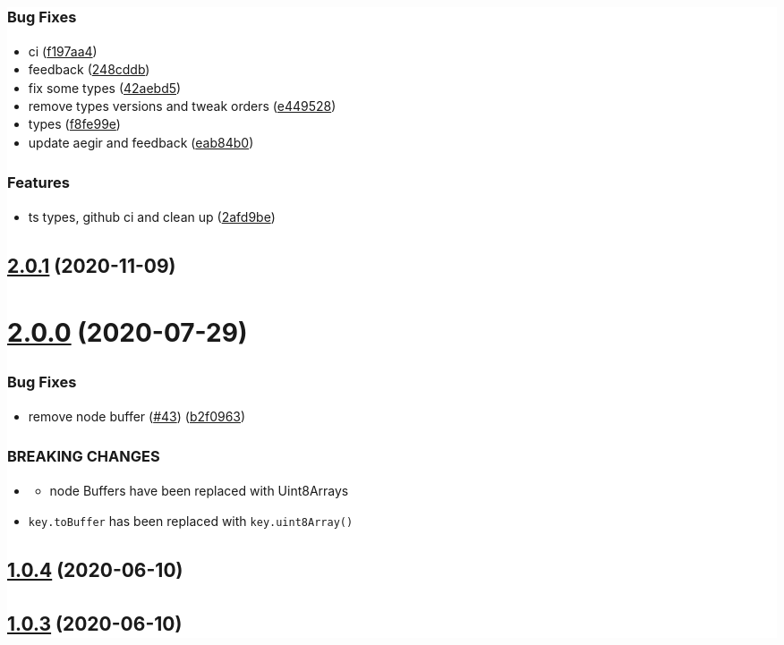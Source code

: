
### Bug Fixes

* ci ([f197aa4](https://github.com/ipfs/interface-datastore/commit/f197aa4a719a388ba91c65ea49ee3cdc5be4dc84))
* feedback ([248cddb](https://github.com/ipfs/interface-datastore/commit/248cddb7d14ee9f29e92fdbe24916578577f4f6d))
* fix some types ([42aebd5](https://github.com/ipfs/interface-datastore/commit/42aebd5f56e4577e6743f0c3861ea0a558e142b7))
* remove types versions and tweak orders ([e449528](https://github.com/ipfs/interface-datastore/commit/e449528d5b98edf6b62e770033d59686928fe67e))
* types ([f8fe99e](https://github.com/ipfs/interface-datastore/commit/f8fe99ec949a694434564b0494bc9f6b57351df4))
* update aegir and feedback ([eab84b0](https://github.com/ipfs/interface-datastore/commit/eab84b025c03b6a2fff805af3a238cefd57545f2))


### Features

* ts types, github ci and clean up ([2afd9be](https://github.com/ipfs/interface-datastore/commit/2afd9be3abf747528473c46550671f92acc5792e))



## [2.0.1](https://github.com/ipfs/interface-datastore/compare/v2.0.0...v2.0.1) (2020-11-09)



<a name="2.0.0"></a>
# [2.0.0](https://github.com/ipfs/interface-datastore/compare/v1.0.4...v2.0.0) (2020-07-29)


### Bug Fixes

* remove node buffer ([#43](https://github.com/ipfs/interface-datastore/issues/43)) ([b2f0963](https://github.com/ipfs/interface-datastore/commit/b2f0963))


### BREAKING CHANGES

* - node Buffers have been replaced with Uint8Arrays
- `key.toBuffer` has been replaced with `key.uint8Array()`



<a name="1.0.4"></a>
## [1.0.4](https://github.com/ipfs/interface-datastore/compare/v1.0.3...v1.0.4) (2020-06-10)



<a name="1.0.3"></a>
## [1.0.3](https://github.com/ipfs/interface-datastore/compare/v1.0.2...v1.0.3) (2020-06-10)

